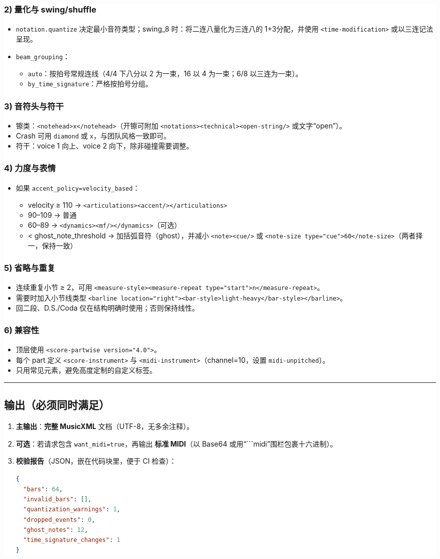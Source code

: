 ### 2) 量化与 swing/shuffle

* `notation.quantize` 决定最小音符类型；swing\_8 时：将二连八量化为三连八的 1+3分配，并使用 `<time-modification>` 或以三连记法呈现。
* `beam_grouping`：

  * `auto`：按拍号常规连线（4/4 下八分以 2 为一束，16 以 4 为一束；6/8 以三连为一束）。
  * `by_time_signature`：严格按拍号分组。

### 3) 音符头与符干

* 镲类：`<notehead>x</notehead>`（开镲可附加 `<notations><technical><open-string/>` 或文字“open”）。
* Crash 可用 `diamond` 或 `x`，与团队风格一致即可。
* 符干：voice 1 向上、voice 2 向下，除非碰撞需要调整。

### 4) 力度与表情

* 如果 `accent_policy=velocity_based`：

  * velocity ≥ 110 → `<articulations><accent/></articulations>`
  * 90–109 → 普通
  * 60–89 → `<dynamics><mf/></dynamics>`（可选）
  * < ghost\_note\_threshold → 加括弧音符（ghost），并减小 `<note><cue/>` 或 `<note-size type="cue">60</note-size>`（两者择一，保持一致）

### 5) 省略与重复

* 连续重复小节 ≥ 2，可用 `<measure-style><measure-repeat type="start">n</measure-repeat>`。
* 需要时加入小节线类型 `<barline location="right"><bar-style>light-heavy</bar-style></barline>`。
* 回二段、D.S./Coda 仅在结构明确时使用；否则保持线性。

### 6) 兼容性

* 顶层使用 `<score-partwise version="4.0">`。
* 每个 part 定义 `<score-instrument>` 与 `<midi-instrument>`（channel=10，设置 `midi-unpitched`）。
* 只用常见元素，避免高度定制的自定义标签。

---

## 输出（必须同时满足）

1. **主输出**：**完整 MusicXML** 文档（UTF-8，无多余注释）。
2. **可选**：若请求包含 `want_midi=true`，再输出 **标准 MIDI**（以 Base64 或用“\`\`\`midi”围栏包裹十六进制）。
3. **校验报告**（JSON，嵌在代码块里，便于 CI 检查）：

   ```json
   {
     "bars": 64,
     "invalid_bars": [],
     "quantization_warnings": 1,
     "dropped_events": 0,
     "ghost_notes": 12,
     "time_signature_changes": 1
   }
   ```
